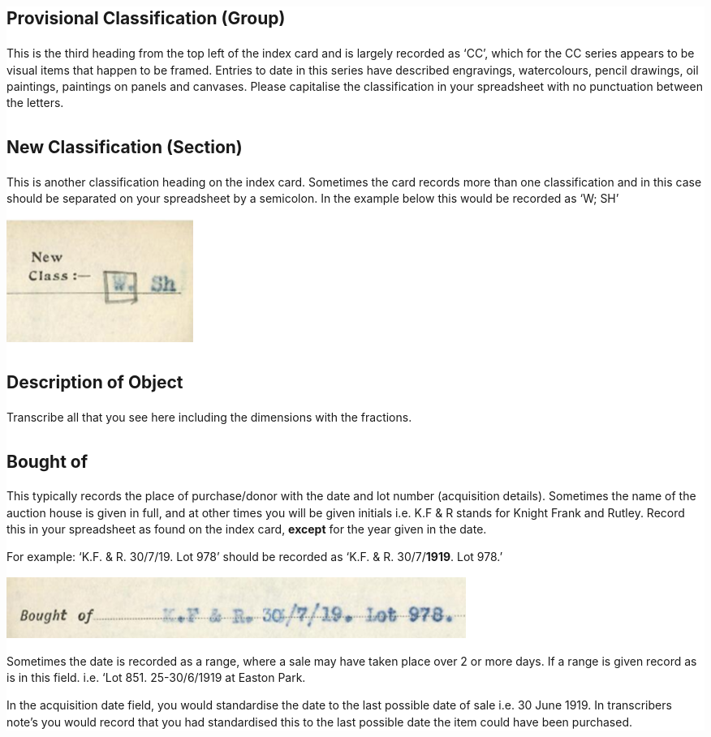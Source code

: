 ## **Provisional Classification (Group)**

This is the third heading from the top left of the index card and is largely recorded as ‘CC’, which for the CC series appears to be visual items that happen to be framed. Entries to date in this series have described engravings, watercolours, pencil drawings, oil paintings, paintings on panels and canvases. Please capitalise the classification in your spreadsheet with no punctuation between the letters.

## **New Classification (Section)**

This is another classification heading on the index card. Sometimes the card records more than one classification and in this case should be separated on your spreadsheet by a semicolon. In the example below this would be recorded as ‘W; SH’

![Image 47 of WA/HMM/IC/3/A.1](<../.gitbook/assets/image (1).png>)



## **Description of Object**

Transcribe all that you see here including the dimensions with the fractions.

&#x20;

## **Bought of**

This typically records the place of purchase/donor with the date and lot number (acquisition details). Sometimes the name of the auction house is given in full, and at other times you will be given initials i.e. K.F & R stands for Knight Frank and Rutley. Record this in your spreadsheet as found on the index card, **except** for the year given in the date.

For example: ‘K.F. & R. 30/7/19. Lot 978’ should be recorded as ‘K.F. & R. 30/7/**1919**. Lot 978.’

![](<../.gitbook/assets/image (8).png>)

&#x20;

Sometimes the date is recorded as a range, where a sale may have taken place over 2 or more days. If a range is given record as is in this field. i.e. ‘Lot 851. 25-30/6/1919 at Easton Park.

In the acquisition date field, you would standardise the date to the last possible date of sale i.e. 30 June 1919. In transcribers note’s you would record that you had standardised this to the last possible date the item could have been purchased.

